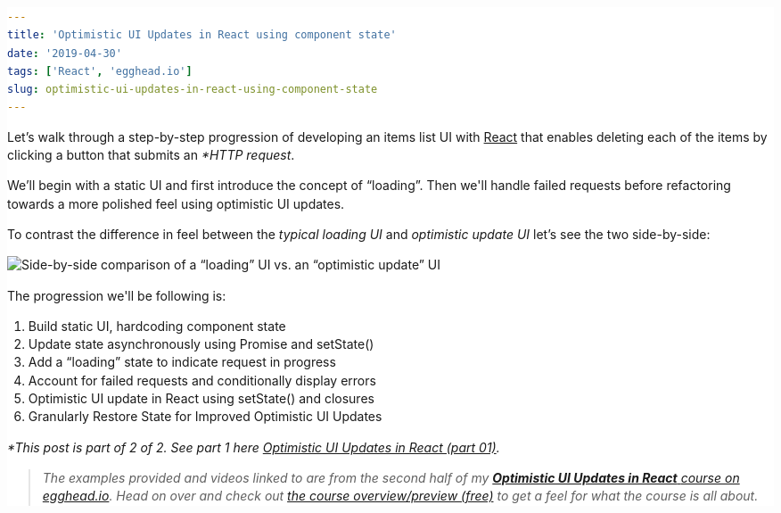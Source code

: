```yaml
---
title: 'Optimistic UI Updates in React using component state'
date: '2019-04-30'
tags: ['React', 'egghead.io']
slug: optimistic-ui-updates-in-react-using-component-state
---
```


Let’s walk through a step-by-step progression of developing an items list UI with [React](https://reactjs.org/) that enables deleting each of the items by clicking a button that submits an _\*HTTP request_.

We’ll begin with a static UI and first introduce the concept of “loading”. Then we'll handle failed requests before refactoring towards a more polished feel using optimistic UI updates.

To contrast the difference in feel between the _typical loading UI_ and _optimistic update UI_ let’s see the two side-by-side:

![Side-by-side comparison of a “loading” UI vs. an “optimistic update” UI](https://cdn-images-1.medium.com/max/800/1*nn_QlCD3XztliYxSmG1lSw.gif)

The progression we'll be following is:

1. Build static UI, hardcoding component state
2. Update state asynchronously using Promise and setState()
3. Add a “loading” state to indicate request in progress
4. Account for failed requests and conditionally display errors
5. Optimistic UI update in React using setState() and closures
6. Granularly Restore State for Improved Optimistic UI Updates

_\*This post is part of 2 of 2. See part 1 here [Optimistic UI Updates in React (part 01)](/optimistic-ui-updates-in-react)._

> _The examples provided and videos linked to are from the second half of my_ [**_Optimistic UI Updates in React_** _course on egghead.io_](https://egghead.io/courses/optimistic-ui-updates-in-react)_. Head on over and check out_ [_the course overview/preview (free)_](https://egghead.io/lessons/react-course-overview-optimistic-ui-updates-in-react) _to get a feel for what the course is all about._

